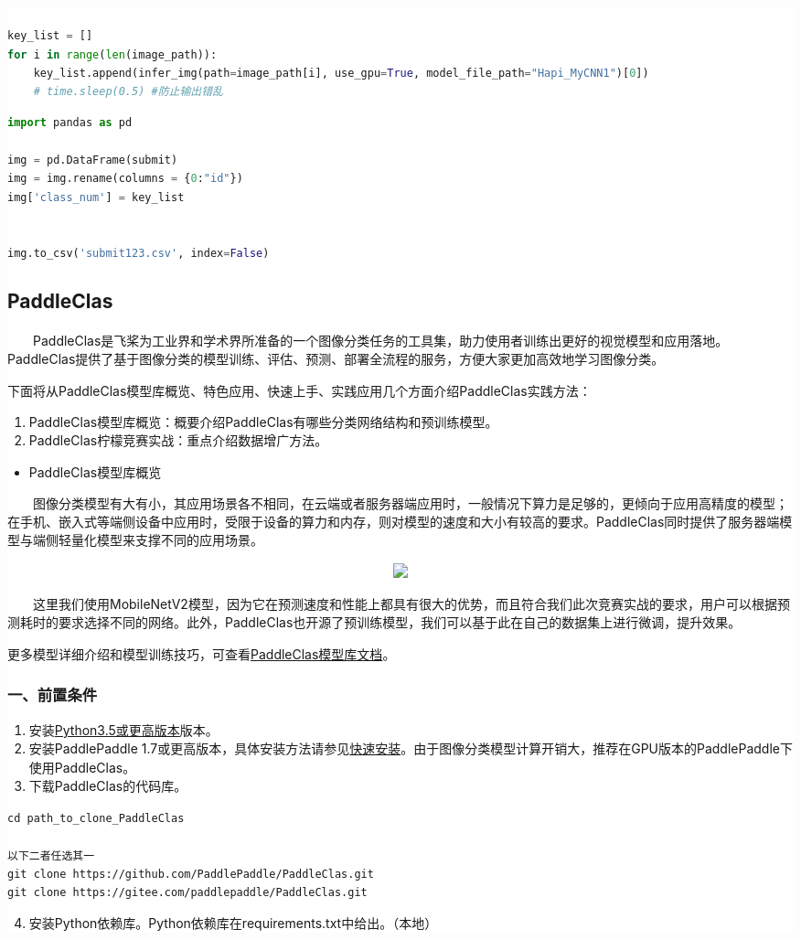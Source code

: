 ```python

key_list = []
for i in range(len(image_path)):
    key_list.append(infer_img(path=image_path[i], use_gpu=True, model_file_path="Hapi_MyCNN1")[0])
    # time.sleep(0.5) #防止输出错乱
```
```python
import pandas as pd

img = pd.DataFrame(submit)
img = img.rename(columns = {0:"id"})
img['class_num'] = key_list


img.to_csv('submit123.csv', index=False)
```
## PaddleClas
&emsp;&emsp;PaddleClas是飞桨为工业界和学术界所准备的一个图像分类任务的工具集，助力使用者训练出更好的视觉模型和应用落地。PaddleClas提供了基于图像分类的模型训练、评估、预测、部署全流程的服务，方便大家更加高效地学习图像分类。

下面将从PaddleClas模型库概览、特色应用、快速上手、实践应用几个方面介绍PaddleClas实践方法：
1. PaddleClas模型库概览：概要介绍PaddleClas有哪些分类网络结构和预训练模型。
1. PaddleClas柠檬竞赛实战：重点介绍数据增广方法。

* PaddleClas模型库概览

&emsp;&emsp;图像分类模型有大有小，其应用场景各不相同，在云端或者服务器端应用时，一般情况下算力是足够的，更倾向于应用高精度的模型；在手机、嵌入式等端侧设备中应用时，受限于设备的算力和内存，则对模型的速度和大小有较高的要求。PaddleClas同时提供了服务器端模型与端侧轻量化模型来支撑不同的应用场景。

<center><img src="https://ai-studio-static-online.cdn.bcebos.com/5fe0a0a051374ab984b2c029ced6ff154af201c25f7441a3bbbd1b30af83bd7c" width="600" ></center>

    
&emsp;&emsp;这里我们使用MobileNetV2模型，因为它在预测速度和性能上都具有很大的优势，而且符合我们此次竞赛实战的要求，用户可以根据预测耗时的要求选择不同的网络。此外，PaddleClas也开源了预训练模型，我们可以基于此在自己的数据集上进行微调，提升效果。

更多模型详细介绍和模型训练技巧，可查看[PaddleClas模型库文档](https://paddleclas.readthedocs.io/zh_CN/latest/models/index.html)。

###  一、前置条件

1. 安装[Python3.5或更高版本](https://www.python.org/downloads/)版本。   
2. 安装PaddlePaddle 1.7或更高版本，具体安装方法请参见[快速安装](https://www.paddlepaddle.org.cn/install/quick)。由于图像分类模型计算开销大，推荐在GPU版本的PaddlePaddle下使用PaddleClas。
3. 下载PaddleClas的代码库。
```
cd path_to_clone_PaddleClas

以下二者任选其一
git clone https://github.com/PaddlePaddle/PaddleClas.git
git clone https://gitee.com/paddlepaddle/PaddleClas.git

```
4. 安装Python依赖库。Python依赖库在requirements.txt中给出。（本地）
